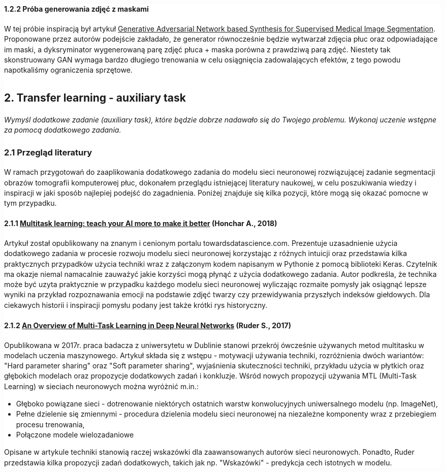 
#### 1.2.2 Próba generowania zdjęć z maskami

W tej próbie inspiracją był artykuł [Generative Adversarial Network based Synthesis for Supervised Medical Image Segmentation](https://www.researchgate.net/publication/317014710_Generative_Adversarial_Network_based_Synthesis_for_Supervised_Medical_Image_Segmentation). Proponowane przez autorów podejście zakładało, że generator równocześnie będzie wytwarzał zdjęcia płuc oraz odpowiadające im maski, a dyksryminator wygenerowaną parę zdjęć płuca + maska porówna z prawdziwą parą zdjęć.
Niestety tak skonstruowany GAN wymaga bardzo długiego trenowania w celu osiągnięcia zadowalających efektów, z tego powodu napotkaliśmy ograniczenia sprzętowe. 

## 2. Transfer learning - auxiliary task

_Wymyśl dodatkowe zadanie (auxiliary task), które będzie dobrze nadawało się do Twojego problemu. Wykonaj uczenie wstępne za pomocą dodatkowego zadania._

### 2.1 Przegląd literatury
W ramach przygotowań do zaaplikowania dodatkowego zadania do modelu sieci neuronowej rozwiązującej zadanie segmentacji obrazów tomografii komputerowej płuc, dokonałem przeglądu istniejącej literatury naukowej, w celu poszukiwania wiedzy i inspiracji w jaki sposób najlepiej podejść do zagadnienia. Poniżej znajduje się kilka pozycji, które mogą się okazać pomocne w tym przypadku.

#### 2.1.1 [Multitask learning: teach your AI more to make it better](https://towardsdatascience.com/multitask-learning-teach-your-ai-more-to-make-it-better-dde116c2cd40) (Honchar A., 2018)

Artykuł został opublikowany na znanym i cenionym portalu towardsdatascience.com. Prezentuje uzasadnienie użycia dodatkowego zadania w procesie rozwoju modelu sieci neuronowej korzystając z różnych intuicji oraz przedstawia kilka praktycznych przypadków użycia techniki wraz z załączonym kodem napisanym w Pythonie z pomocą biblioteki Keras. Czytelnik ma okazje niemal namacalnie zauważyć jakie korzyści mogą płynąć z użycia dodatkowego zadania. Autor podkreśla, że technika może być uzyta praktycznie w przypadku każdego modelu sieci neuronowej wyliczając rozmaite pomysły jak osiągnąć lepsze wyniki na przykład rozpoznawania emocji na podstawie zdjęć twarzy czy przewidywania przyszłych indeksów giełdowych. Dla ciekawych historii i inspiracji pomysłu podany jest także krótki rys historyczny.

#### 2.1.2 [An Overview of Multi-Task Learning in Deep Neural Networks](https://arxiv.org/pdf/1706.05098.pdf) (Ruder S., 2017)

Opublikowana w 2017r. praca badacza z uniwersytetu w Dublinie stanowi przekrój ówcześnie używanych metod multitasku w modelach uczenia maszynowego. Artykuł składa się z wstępu - motywacji używania techniki, rozróżnienia dwóch wariantów: "Hard parameter sharing" oraz "Soft parameter sharing", wyjaśnienia skuteczności techniki, przykładu użycia w płytkich oraz głębokich modelach oraz propozycje dodatkowych zadań i konkluzje. Wśród nowych propozycji używania MTL (Multi-Task Learning) w sieciach neuronowych można wyróżnić m.in.:
* Głęboko powiązane sieci - dotrenowanie niektórych ostatnich warstw konwolucyjnych uniwersalnego modelu (np. ImageNet),
* Pełne dzielenie się zmiennymi - procedura dzielenia modelu sieci neuronowej na niezależne komponenty wraz z przebiegiem procesu trenowania,
* Połączone modele wielozadaniowe

Opisane w artykule techniki stanowią raczej wskazówki dla zaawansowanych autorów sieci neuronowych. Ponadto, Ruder przedstawia kilka propozycji zadań dodatkowych, takich jak np. "Wskazówki" - predykcja cech istotnych w modelu.
